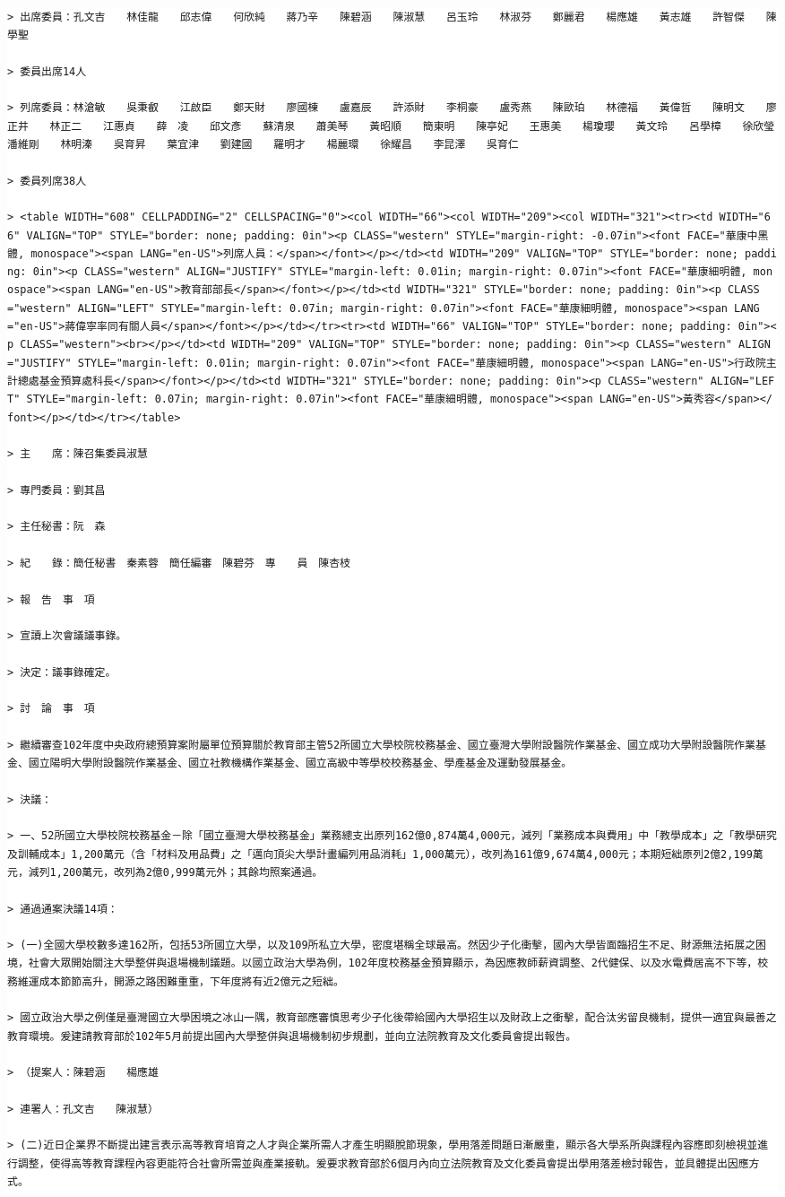     > 出席委員：孔文吉　　林佳龍　　邱志偉　　何欣純　　蔣乃辛　　陳碧涵　　陳淑慧　　呂玉玲　　林淑芬　　鄭麗君　　楊應雄　　黃志雄　　許智傑　　陳學聖

    > 委員出席14人

    > 列席委員：林滄敏　　吳秉叡　　江啟臣　　鄭天財　　廖國棟　　盧嘉辰　　許添財　　李桐豪　　盧秀燕　　陳歐珀　　林德福　　黃偉哲　　陳明文　　廖正井　　林正二　　江惠貞　　薛　凌　　邱文彥　　蘇清泉　　蕭美琴　　黃昭順　　簡東明　　陳亭妃　　王惠美　　楊瓊瓔　　黃文玲　　呂學樟　　徐欣瑩　　潘維剛　　林明溱　　吳育昇　　葉宜津　　劉建國　　羅明才　　楊麗環　　徐耀昌　　李昆澤　　吳育仁

    > 委員列席38人

    > <table WIDTH="608" CELLPADDING="2" CELLSPACING="0"><col WIDTH="66"><col WIDTH="209"><col WIDTH="321"><tr><td WIDTH="66" VALIGN="TOP" STYLE="border: none; padding: 0in"><p CLASS="western" STYLE="margin-right: -0.07in"><font FACE="華康中黑體, monospace"><span LANG="en-US">列席人員：</span></font></p></td><td WIDTH="209" VALIGN="TOP" STYLE="border: none; padding: 0in"><p CLASS="western" ALIGN="JUSTIFY" STYLE="margin-left: 0.01in; margin-right: 0.07in"><font FACE="華康細明體, monospace"><span LANG="en-US">教育部部長</span></font></p></td><td WIDTH="321" STYLE="border: none; padding: 0in"><p CLASS="western" ALIGN="LEFT" STYLE="margin-left: 0.07in; margin-right: 0.07in"><font FACE="華康細明體, monospace"><span LANG="en-US">蔣偉寧率同有關人員</span></font></p></td></tr><tr><td WIDTH="66" VALIGN="TOP" STYLE="border: none; padding: 0in"><p CLASS="western"><br></p></td><td WIDTH="209" VALIGN="TOP" STYLE="border: none; padding: 0in"><p CLASS="western" ALIGN="JUSTIFY" STYLE="margin-left: 0.01in; margin-right: 0.07in"><font FACE="華康細明體, monospace"><span LANG="en-US">行政院主計總處基金預算處科長</span></font></p></td><td WIDTH="321" STYLE="border: none; padding: 0in"><p CLASS="western" ALIGN="LEFT" STYLE="margin-left: 0.07in; margin-right: 0.07in"><font FACE="華康細明體, monospace"><span LANG="en-US">黃秀容</span></font></p></td></tr></table>

    > 主　　席：陳召集委員淑慧

    > 專門委員：劉其昌

    > 主任秘書：阮　森

    > 紀　　錄：簡任秘書　秦素蓉　簡任編審　陳碧芬　專　　員　陳杏枝

    > 報　告　事　項

    > 宣讀上次會議議事錄。

    > 決定：議事錄確定。

    > 討　論　事　項

    > 繼續審查102年度中央政府總預算案附屬單位預算關於教育部主管52所國立大學校院校務基金、國立臺灣大學附設醫院作業基金、國立成功大學附設醫院作業基金、國立陽明大學附設醫院作業基金、國立社教機構作業基金、國立高級中等學校校務基金、學產基金及運動發展基金。

    > 決議：

    > 一、52所國立大學校院校務基金－除「國立臺灣大學校務基金」業務總支出原列162億0,874萬4,000元，減列「業務成本與費用」中「教學成本」之「教學研究及訓輔成本」1,200萬元（含「材料及用品費」之「邁向頂尖大學計畫編列用品消耗」1,000萬元），改列為161億9,674萬4,000元；本期短絀原列2億2,199萬元，減列1,200萬元，改列為2億0,999萬元外；其餘均照案通過。

    > 通過通案決議14項：

    > (一)全國大學校數多達162所，包括53所國立大學，以及109所私立大學，密度堪稱全球最高。然因少子化衝擊，國內大學皆面臨招生不足、財源無法拓展之困境，社會大眾開始關注大學整併與退場機制議題。以國立政治大學為例，102年度校務基金預算顯示，為因應教師薪資調整、2代健保、以及水電費居高不下等，校務維運成本節節高升，開源之路困難重重，下年度將有近2億元之短絀。

    > 國立政治大學之例僅是臺灣國立大學困境之冰山一隅，教育部應審慎思考少子化後帶給國內大學招生以及財政上之衝擊，配合汰劣留良機制，提供一適宜與最善之教育環境。爰建請教育部於102年5月前提出國內大學整併與退場機制初步規劃，並向立法院教育及文化委員會提出報告。

    > （提案人：陳碧涵　　楊應雄

    > 連署人：孔文吉　　陳淑慧）

    > (二)近日企業界不斷提出建言表示高等教育培育之人才與企業所需人才產生明顯脫節現象，學用落差問題日漸嚴重，顯示各大學系所與課程內容應即刻檢視並進行調整，使得高等教育課程內容更能符合社會所需並與產業接軌。爰要求教育部於6個月內向立法院教育及文化委員會提出學用落差檢討報告，並具體提出因應方式。
